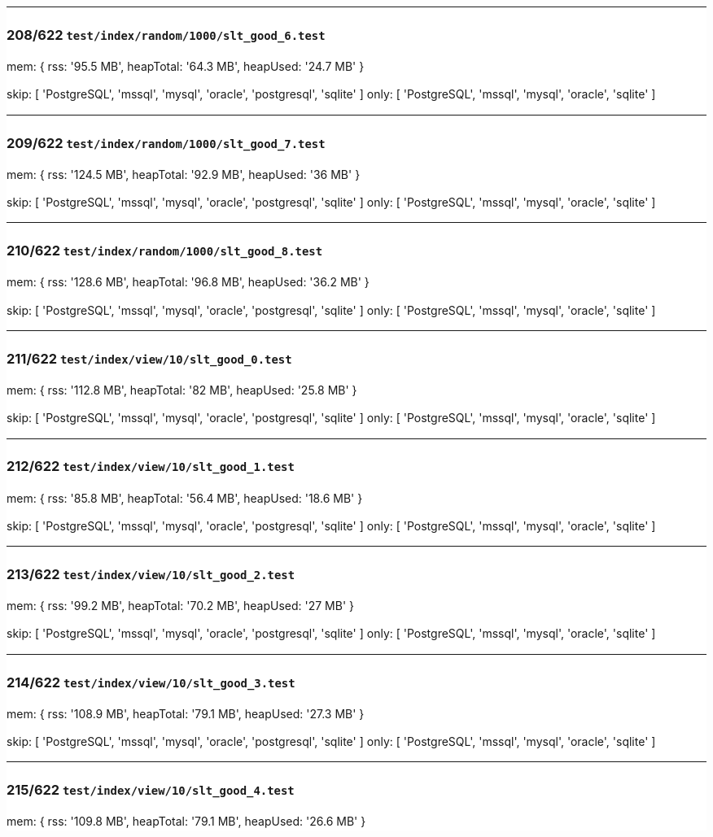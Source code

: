 -----------------------------
### 208/622 `test/index/random/1000/slt_good_6.test`
mem: { rss: '95.5 MB', heapTotal: '64.3 MB', heapUsed: '24.7 MB' }

skip: [ 'PostgreSQL', 'mssql', 'mysql', 'oracle', 'postgresql', 'sqlite' ]
only: [ 'PostgreSQL', 'mssql', 'mysql', 'oracle', 'sqlite' ]

-----------------------------
### 209/622 `test/index/random/1000/slt_good_7.test`
mem: { rss: '124.5 MB', heapTotal: '92.9 MB', heapUsed: '36 MB' }

skip: [ 'PostgreSQL', 'mssql', 'mysql', 'oracle', 'postgresql', 'sqlite' ]
only: [ 'PostgreSQL', 'mssql', 'mysql', 'oracle', 'sqlite' ]

-----------------------------
### 210/622 `test/index/random/1000/slt_good_8.test`
mem: { rss: '128.6 MB', heapTotal: '96.8 MB', heapUsed: '36.2 MB' }

skip: [ 'PostgreSQL', 'mssql', 'mysql', 'oracle', 'postgresql', 'sqlite' ]
only: [ 'PostgreSQL', 'mssql', 'mysql', 'oracle', 'sqlite' ]

-----------------------------
### 211/622 `test/index/view/10/slt_good_0.test`
mem: { rss: '112.8 MB', heapTotal: '82 MB', heapUsed: '25.8 MB' }

skip: [ 'PostgreSQL', 'mssql', 'mysql', 'oracle', 'postgresql', 'sqlite' ]
only: [ 'PostgreSQL', 'mssql', 'mysql', 'oracle', 'sqlite' ]

-----------------------------
### 212/622 `test/index/view/10/slt_good_1.test`
mem: { rss: '85.8 MB', heapTotal: '56.4 MB', heapUsed: '18.6 MB' }

skip: [ 'PostgreSQL', 'mssql', 'mysql', 'oracle', 'postgresql', 'sqlite' ]
only: [ 'PostgreSQL', 'mssql', 'mysql', 'oracle', 'sqlite' ]

-----------------------------
### 213/622 `test/index/view/10/slt_good_2.test`
mem: { rss: '99.2 MB', heapTotal: '70.2 MB', heapUsed: '27 MB' }

skip: [ 'PostgreSQL', 'mssql', 'mysql', 'oracle', 'postgresql', 'sqlite' ]
only: [ 'PostgreSQL', 'mssql', 'mysql', 'oracle', 'sqlite' ]

-----------------------------
### 214/622 `test/index/view/10/slt_good_3.test`
mem: { rss: '108.9 MB', heapTotal: '79.1 MB', heapUsed: '27.3 MB' }

skip: [ 'PostgreSQL', 'mssql', 'mysql', 'oracle', 'postgresql', 'sqlite' ]
only: [ 'PostgreSQL', 'mssql', 'mysql', 'oracle', 'sqlite' ]

-----------------------------
### 215/622 `test/index/view/10/slt_good_4.test`
mem: { rss: '109.8 MB', heapTotal: '79.1 MB', heapUsed: '26.6 MB' }
